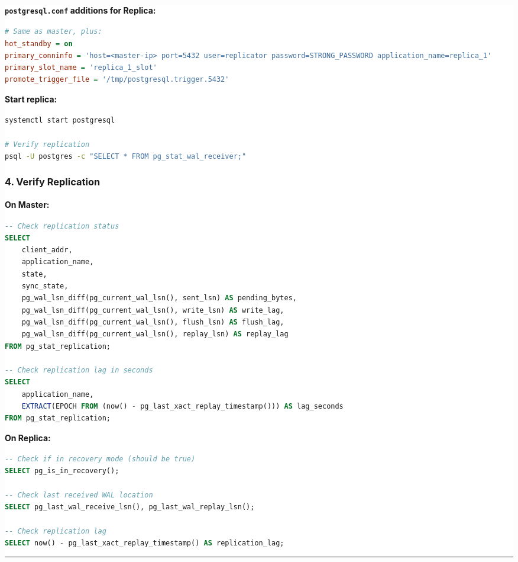 **`postgresql.conf` additions for Replica:**

```ini
# Same as master, plus:
hot_standby = on
primary_conninfo = 'host=<master-ip> port=5432 user=replicator password=STRONG_PASSWORD application_name=replica_1'
primary_slot_name = 'replica_1_slot'
promote_trigger_file = '/tmp/postgresql.trigger.5432'
```

**Start replica:**

```bash
systemctl start postgresql

# Verify replication
psql -U postgres -c "SELECT * FROM pg_stat_wal_receiver;"
```

### 4. Verify Replication

**On Master:**

```sql
-- Check replication status
SELECT
    client_addr,
    application_name,
    state,
    sync_state,
    pg_wal_lsn_diff(pg_current_wal_lsn(), sent_lsn) AS pending_bytes,
    pg_wal_lsn_diff(pg_current_wal_lsn(), write_lsn) AS write_lag,
    pg_wal_lsn_diff(pg_current_wal_lsn(), flush_lsn) AS flush_lag,
    pg_wal_lsn_diff(pg_current_wal_lsn(), replay_lsn) AS replay_lag
FROM pg_stat_replication;

-- Check replication lag in seconds
SELECT
    application_name,
    EXTRACT(EPOCH FROM (now() - pg_last_xact_replay_timestamp())) AS lag_seconds
FROM pg_stat_replication;
```

**On Replica:**

```sql
-- Check if in recovery mode (should be true)
SELECT pg_is_in_recovery();

-- Check last received WAL location
SELECT pg_last_wal_receive_lsn(), pg_last_wal_replay_lsn();

-- Check replication lag
SELECT now() - pg_last_xact_replay_timestamp() AS replication_lag;
```

---
